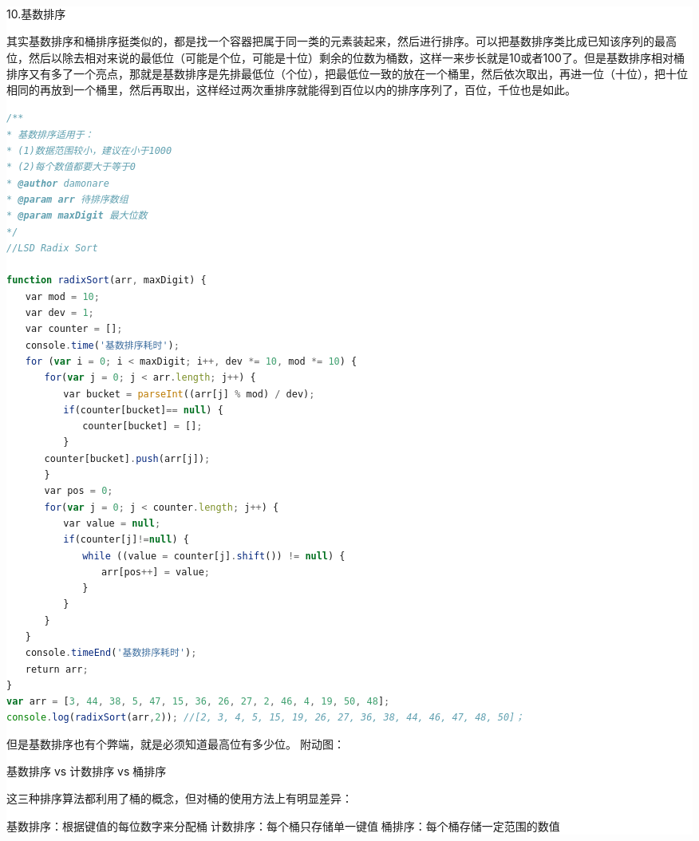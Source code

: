 

10.基数排序

其实基数排序和桶排序挺类似的，都是找一个容器把属于同一类的元素装起来，然后进行排序。可以把基数排序类比成已知该序列的最高位，然后以除去相对来说的最低位（可能是个位，可能是十位）剩余的位数为桶数，这样一来步长就是10或者100了。但是基数排序相对桶排序又有多了一个亮点，那就是基数排序是先排最低位（个位），把最低位一致的放在一个桶里，然后依次取出，再进一位（十位），把十位相同的再放到一个桶里，然后再取出，这样经过两次重排序就能得到百位以内的排序序列了，百位，千位也是如此。

 
```javascript
/**
* 基数排序适用于：
* (1)数据范围较小，建议在小于1000
* (2)每个数值都要大于等于0
* @author damonare
* @param arr 待排序数组
* @param maxDigit 最大位数
*/
//LSD Radix Sort
 
function radixSort(arr, maxDigit) {
　　var mod = 10;
　　var dev = 1;
　　var counter = [];
　　console.time('基数排序耗时');
　　for (var i = 0; i < maxDigit; i++, dev *= 10, mod *= 10) {
　　　　for(var j = 0; j < arr.length; j++) {
　　　　　　var bucket = parseInt((arr[j] % mod) / dev);
　　　　　　if(counter[bucket]== null) {
　　　　　　　　counter[bucket] = [];
　　　　　　}
　　　　counter[bucket].push(arr[j]);
　　　　}
　　　　var pos = 0;
　　　　for(var j = 0; j < counter.length; j++) {
　　　　　　var value = null;
　　　　　　if(counter[j]!=null) {
　　　　　　　　while ((value = counter[j].shift()) != null) {
　　　　　　　　　　arr[pos++] = value;
　　　　　　　　}
　　　　　　}
　　　　}
　　}
　　console.timeEnd('基数排序耗时');
　　return arr;
}
var arr = [3, 44, 38, 5, 47, 15, 36, 26, 27, 2, 46, 4, 19, 50, 48];
console.log(radixSort(arr,2)); //[2, 3, 4, 5, 15, 19, 26, 27, 36, 38, 44, 46, 47, 48, 50]；
```

但是基数排序也有个弊端，就是必须知道最高位有多少位。
附动图：

基数排序 vs 计数排序 vs 桶排序

这三种排序算法都利用了桶的概念，但对桶的使用方法上有明显差异：

基数排序：根据键值的每位数字来分配桶
计数排序：每个桶只存储单一键值
桶排序：每个桶存储一定范围的数值
